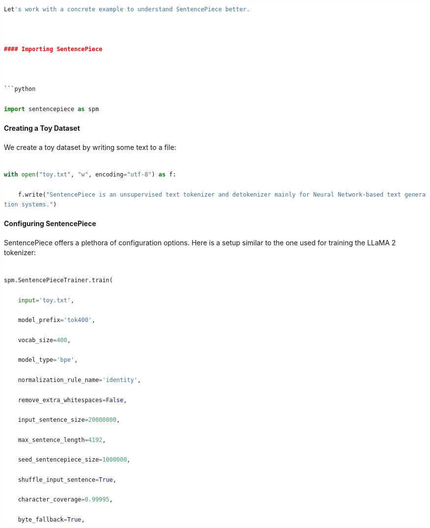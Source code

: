 ```python
Let's work with a concrete example to understand SentencePiece better.



#### Importing SentencePiece



```python

import sentencepiece as spm

```



#### Creating a Toy Dataset



We create a toy dataset by writing some text to a file:



```python

with open("toy.txt", "w", encoding="utf-8") as f:

    f.write("SentencePiece is an unsupervised text tokenizer and detokenizer mainly for Neural Network-based text generation systems.")

```



#### Configuring SentencePiece



SentencePiece offers a plethora of configuration options. Here is a setup similar to the one used for training the LLaMA 2 tokenizer:



```python

spm.SentencePieceTrainer.train(

    input='toy.txt',

    model_prefix='tok400',

    vocab_size=400,

    model_type='bpe',

    normalization_rule_name='identity',

    remove_extra_whitespaces=False,

    input_sentence_size=20000000,

    max_sentence_length=4192,

    seed_sentencepiece_size=1000000,

    shuffle_input_sentence=True,

    character_coverage=0.99995,

    byte_fallback=True,
```